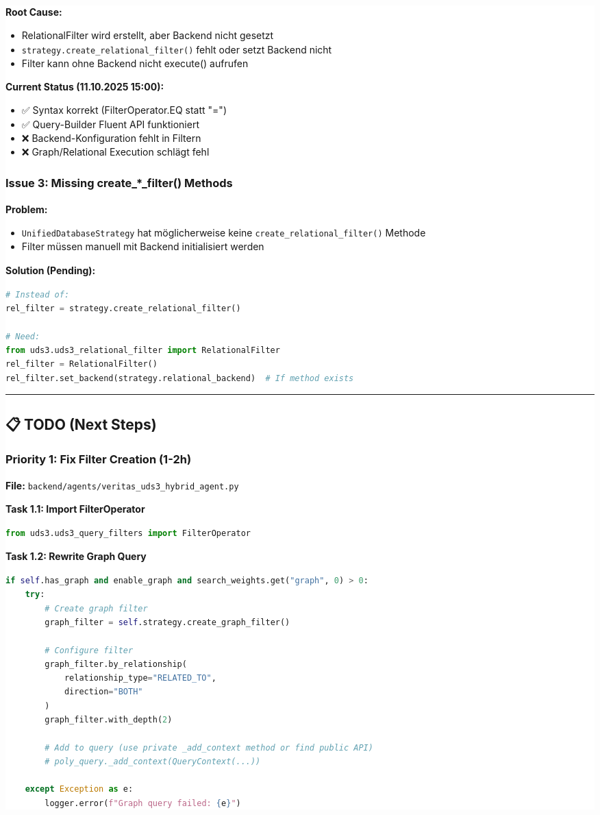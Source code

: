 **Root Cause:**
- RelationalFilter wird erstellt, aber Backend nicht gesetzt
- `strategy.create_relational_filter()` fehlt oder setzt Backend nicht
- Filter kann ohne Backend nicht execute() aufrufen

**Current Status (11.10.2025 15:00):**
- ✅ Syntax korrekt (FilterOperator.EQ statt "=")
- ✅ Query-Builder Fluent API funktioniert
- ❌ Backend-Konfiguration fehlt in Filtern
- ❌ Graph/Relational Execution schlägt fehl

### Issue 3: Missing create_*_filter() Methods
**Problem:**
- `UnifiedDatabaseStrategy` hat möglicherweise keine `create_relational_filter()` Methode
- Filter müssen manuell mit Backend initialisiert werden

**Solution (Pending):**
```python
# Instead of:
rel_filter = strategy.create_relational_filter()

# Need:
from uds3.uds3_relational_filter import RelationalFilter
rel_filter = RelationalFilter()
rel_filter.set_backend(strategy.relational_backend)  # If method exists
```

---

## 📋 TODO (Next Steps)

### Priority 1: Fix Filter Creation (1-2h)

**File:** `backend/agents/veritas_uds3_hybrid_agent.py`

**Task 1.1: Import FilterOperator**
```python
from uds3.uds3_query_filters import FilterOperator
```

**Task 1.2: Rewrite Graph Query**
```python
if self.has_graph and enable_graph and search_weights.get("graph", 0) > 0:
    try:
        # Create graph filter
        graph_filter = self.strategy.create_graph_filter()
        
        # Configure filter
        graph_filter.by_relationship(
            relationship_type="RELATED_TO",
            direction="BOTH"
        )
        graph_filter.with_depth(2)
        
        # Add to query (use private _add_context method or find public API)
        # poly_query._add_context(QueryContext(...))
        
    except Exception as e:
        logger.error(f"Graph query failed: {e}")
```
